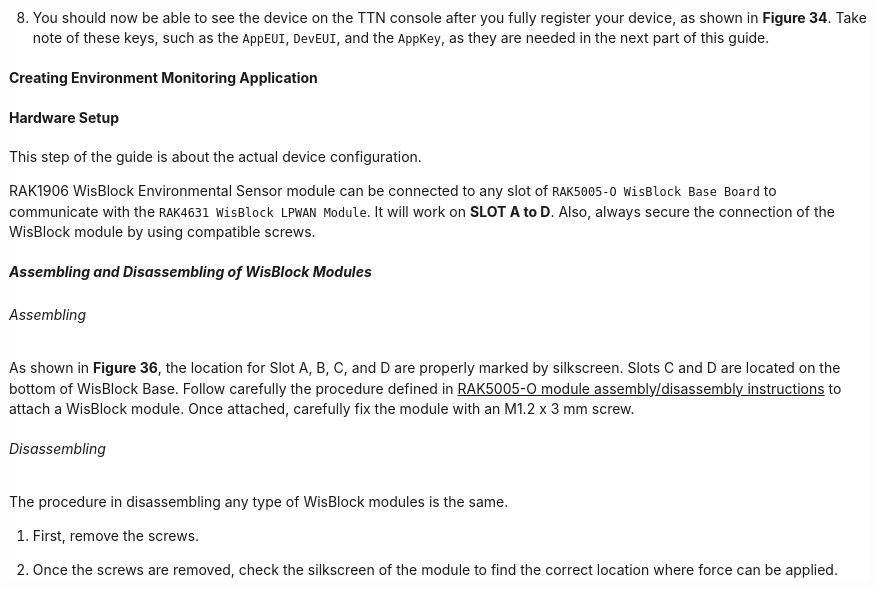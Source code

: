 8. You should now be able to see the device on the TTN console after you fully register your device, as shown in **Figure 34**. Take note of these keys, such as the `AppEUI`, `DevEUI`, and the `AppKey`, as they are needed in the next part of this guide.

<rk-img
  src="/assets/images/knowledge-hub/learn/rak-developer-kit/kit-4/RAK4631-ttnv3-setup/RAK4631-TTNV3-8.png"
  width="80%"
  caption="OTAA device successfully registered to TTN"
/>


#### Creating Environment Monitoring Application

#### Hardware Setup

This step of the guide is about the actual device configuration.

RAK1906 WisBlock Environmental Sensor module can be connected to any slot of `RAK5005-O WisBlock Base Board` to communicate with the `RAK4631 WisBlock LPWAN Module`. It will work on **SLOT A to D**. Also, always secure the connection of the WisBlock module by using compatible screws.

<rk-img
  src="/assets/images/wisblock/rak1906/quickstart/rak1906_assembly.png"
  width="50%"
  caption="RAK1906 connection to WisBlock Base"
/>

##### Assembling and Disassembling of WisBlock Modules

###### Assembling

As shown in **Figure 36**, the location for Slot A, B, C, and D are properly marked by silkscreen. Slots C and D are located on the bottom of WisBlock Base. Follow carefully the procedure defined in [RAK5005-O module assembly/disassembly instructions](https://docs.rakwireless.com/Knowledge-Hub/Learn/RAK5005-O-Baseboard-Installation-Guide/) to attach a WisBlock module. Once attached, carefully fix the module with an M1.2 x 3&nbsp;mm screw.

<rk-img
  src="/assets/images/wisblock/rak1906/quickstart/wisblock-sensor-silkscreen.png"
  width="70%"
  caption="RAK1906 connection to WisBlock Base"
/>

###### Disassembling

The procedure in disassembling any type of WisBlock modules is the same.

1. First, remove the screws.

<rk-img
  src="/assets/images/wisblock/rak1906/quickstart/removing-screws.png"
  width="70%"
  caption="Removing screws from the WisBlock module"
/>

2. Once the screws are removed, check the silkscreen of the module to find the correct location where force can be applied.
